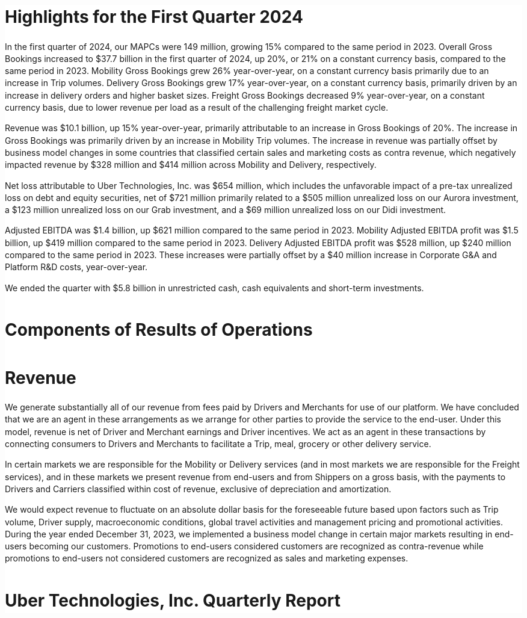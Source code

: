 # Highlights for the First Quarter 2024

In the first quarter of 2024, our MAPCs were 149 million, growing 15% compared to the same period in 2023. Overall Gross Bookings increased to $37.7 billion in the first quarter of 2024, up 20%, or 21% on a constant currency basis, compared to the same period in 2023. Mobility Gross Bookings grew 26% year-over-year, on a constant currency basis primarily due to an increase in Trip volumes. Delivery Gross Bookings grew 17% year-over-year, on a constant currency basis, primarily driven by an increase in delivery orders and higher basket sizes. Freight Gross Bookings decreased 9% year-over-year, on a constant currency basis, due to lower revenue per load as a result of the challenging freight market cycle.

Revenue was $10.1 billion, up 15% year-over-year, primarily attributable to an increase in Gross Bookings of 20%. The increase in Gross Bookings was primarily driven by an increase in Mobility Trip volumes. The increase in revenue was partially offset by business model changes in some countries that classified certain sales and marketing costs as contra revenue, which negatively impacted revenue by $328 million and $414 million across Mobility and Delivery, respectively.

Net loss attributable to Uber Technologies, Inc. was $654 million, which includes the unfavorable impact of a pre-tax unrealized loss on debt and equity securities, net of $721 million primarily related to a $505 million unrealized loss on our Aurora investment, a $123 million unrealized loss on our Grab investment, and a $69 million unrealized loss on our Didi investment.

Adjusted EBITDA was $1.4 billion, up $621 million compared to the same period in 2023. Mobility Adjusted EBITDA profit was $1.5 billion, up $419 million compared to the same period in 2023. Delivery Adjusted EBITDA profit was $528 million, up $240 million compared to the same period in 2023. These increases were partially offset by a $40 million increase in Corporate G&A and Platform R&D costs, year-over-year.

We ended the quarter with $5.8 billion in unrestricted cash, cash equivalents and short-term investments.

# Components of Results of Operations

# Revenue

We generate substantially all of our revenue from fees paid by Drivers and Merchants for use of our platform. We have concluded that we are an agent in these arrangements as we arrange for other parties to provide the service to the end-user. Under this model, revenue is net of Driver and Merchant earnings and Driver incentives. We act as an agent in these transactions by connecting consumers to Drivers and Merchants to facilitate a Trip, meal, grocery or other delivery service.

In certain markets we are responsible for the Mobility or Delivery services (and in most markets we are responsible for the Freight services), and in these markets we present revenue from end-users and from Shippers on a gross basis, with the payments to Drivers and Carriers classified within cost of revenue, exclusive of depreciation and amortization.

We would expect revenue to fluctuate on an absolute dollar basis for the foreseeable future based upon factors such as Trip volume, Driver supply, macroeconomic conditions, global travel activities and management pricing and promotional activities. During the year ended December 31, 2023, we implemented a business model change in certain major markets resulting in end-users becoming our customers. Promotions to end-users considered customers are recognized as contra-revenue while promotions to end-users not considered customers are recognized as sales and marketing expenses.
# Uber Technologies, Inc. Quarterly Report
